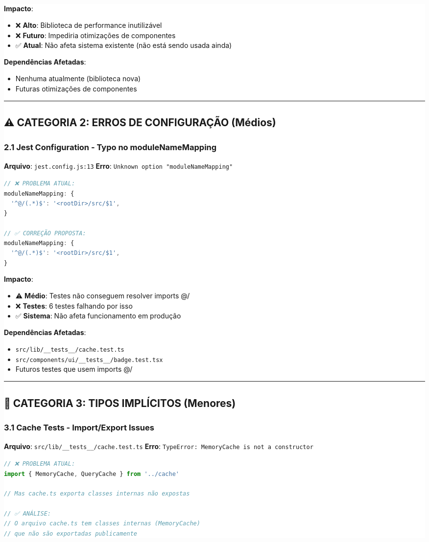 **Impacto**:
- ❌ **Alto**: Biblioteca de performance inutilizável
- ❌ **Futuro**: Impediria otimizações de componentes
- ✅ **Atual**: Não afeta sistema existente (não está sendo usada ainda)

**Dependências Afetadas**:
- Nenhuma atualmente (biblioteca nova)
- Futuras otimizações de componentes

---

## ⚠️ **CATEGORIA 2: ERROS DE CONFIGURAÇÃO (Médios)**

### **2.1 Jest Configuration - Typo no moduleNameMapping**
**Arquivo**: `jest.config.js:13`
**Erro**: `Unknown option "moduleNameMapping"`

```javascript
// ❌ PROBLEMA ATUAL:
moduleNameMapping: {
  '^@/(.*)$': '<rootDir>/src/$1',
}

// ✅ CORREÇÃO PROPOSTA:
moduleNameMapping: {
  '^@/(.*)$': '<rootDir>/src/$1',
}
```

**Impacto**:
- ⚠️ **Médio**: Testes não conseguem resolver imports @/
- ❌ **Testes**: 6 testes falhando por isso
- ✅ **Sistema**: Não afeta funcionamento em produção

**Dependências Afetadas**:
- `src/lib/__tests__/cache.test.ts`
- `src/components/ui/__tests__/badge.test.tsx`
- Futuros testes que usem imports @/

---

## 📝 **CATEGORIA 3: TIPOS IMPLÍCITOS (Menores)**

### **3.1 Cache Tests - Import/Export Issues**
**Arquivo**: `src/lib/__tests__/cache.test.ts`
**Erro**: `TypeError: MemoryCache is not a constructor`

```typescript
// ❌ PROBLEMA ATUAL:
import { MemoryCache, QueryCache } from '../cache'

// Mas cache.ts exporta classes internas não expostas

// ✅ ANÁLISE:
// O arquivo cache.ts tem classes internas (MemoryCache) 
// que não são exportadas publicamente
```
